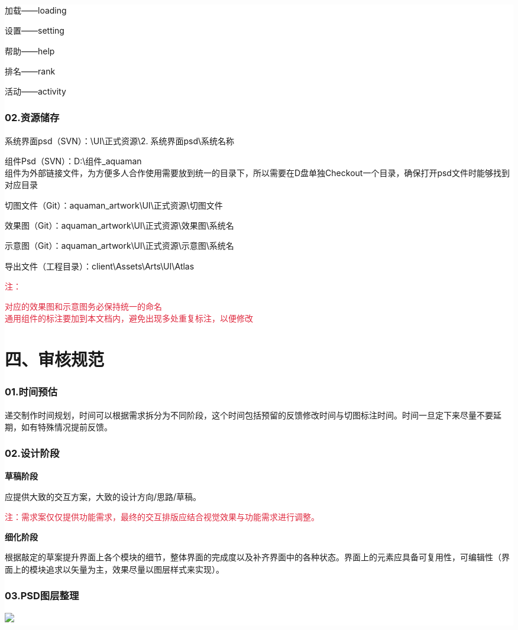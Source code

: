 加载——loading

设置——setting

帮助——help

排名——rank

活动——activity





### 02.资源储存
 系统界面psd（SVN）：\UI\正式资源\2. 系统界面psd\系统名称  
  
组件Psd（SVN）：D:\组件_aquaman  
组件为外部链接文件，为方便多人合作使用需要放到统一的目录下，所以需要在D盘单独Checkout一个目录，确保打开psd文件时能够找到对应目录  
  
切图文件（Git）：aquaman_artwork\UI\正式资源\切图文件  
  
效果图（Git）：aquaman_artwork\UI\正式资源\效果图\系统名  
  
示意图（Git）：aquaman_artwork\UI\正式资源\示意图\系统名  
  
导出文件（工程目录）：client\Assets\Arts\UI\Atlas  
  
<font style="color:#DF2A3F;">注：</font>

<font style="color:#DF2A3F;">对应的效果图和示意图务必保持统一的命名  
</font><font style="color:#DF2A3F;">通用组件的标注要加到本文档内，避免出现多处重复标注，以便修改</font>





# 四、审核规范    
 
### **01.时间预估**
递交制作时间规划，时间可以根据需求拆分为不同阶段，这个时间包括预留的反馈修改时间与切图标注时间。时间一旦定下来尽量不要延期，如有特殊情况提前反馈。



### **02.设计阶段**  
**草稿阶段**

应提供大致的交互方案，大致的设计方向/思路/草稿。

<font style="color:#DF2A3F;">注：需求案仅仅提供功能需求，最终的交互排版应结合视觉效果与功能需求进行调整。</font>



**细化阶段**

根据敲定的草案提升界面上各个模块的细节，整体界面的完成度以及补齐界面中的各种状态。界面上的元素应具备可复用性，可编辑性（界面上的模块追求以矢量为主，效果尽量以图层样式来实现）。



### **03.PSD图层整理**
![](https://cdn.nlark.com/yuque/0/2024/png/43892379/1722245102170-1f1c1051-857c-4490-8a4f-84a8b79937cc.png)
